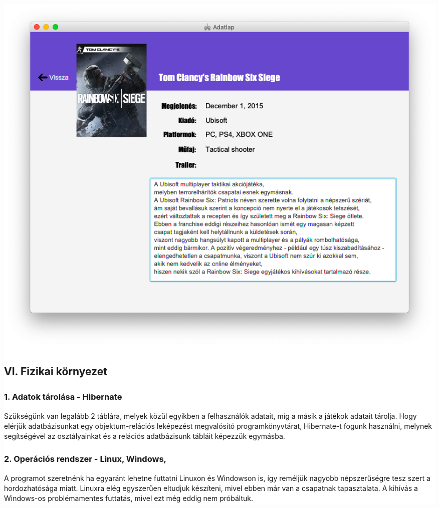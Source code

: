 ![terv](img/datapage.png)

## VI. Fizikai környezet

### 1. Adatok tárolása - Hibernate

Szükségünk van legalább 2 táblára, melyek közül egyikben a felhasználók
adatait, míg a másik a játékok adatait tárolja. Hogy elérjük adatbázisunkat
egy objektum-relációs leképezést megvalósító programkönyvtárat, Hibernate-t
fogunk használni, melynek segítségével az osztályainkat és a relációs
adatbázisunk tábláit képezzük egymásba.

### 2. Operációs rendszer - Linux, Windows,

A programot szeretnénk ha egyaránt lehetne futtatni Linuxon és Windowson is, így reméljük
nagyobb népszerűségre tesz szert a hordozhatósága miatt. Linuxra elég egyszerűen eltudjuk
készíteni, mivel ebben már van a csapatnak tapasztalata. A kihívás a Windows-os problémamentes
futtatás, mivel ezt még eddig nem próbáltuk.
